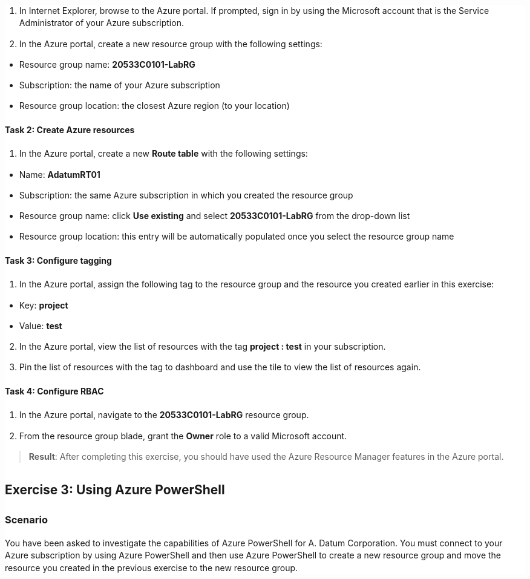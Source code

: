 1. In Internet Explorer, browse to the Azure portal. If prompted, sign in by using the Microsoft account that is the Service Administrator of your Azure subscription.

2. In the Azure portal, create a new resource group with the following settings:

  - Resource group name: **20533C0101-LabRG**

  - Subscription: the name of your Azure subscription

  - Resource group location: the closest Azure region (to your location)

#### Task 2: Create Azure resources

1. In the Azure portal, create a new **Route table** with the following settings:

  - Name: **AdatumRT01**

  - Subscription: the same Azure subscription in which you created the resource group

  - Resource group name: click **Use existing** and select **20533C0101-LabRG** from the drop-down list

  - Resource group location: this entry will be automatically populated once you select the resource group name

#### Task 3: Configure tagging

1. In the Azure portal, assign the following tag to the resource group and the resource you created earlier in this exercise:

- Key: **project**

- Value: **test**

2. In the Azure portal, view the list of resources with the tag **project : test** in your subscription. 

3. Pin the list of resources with the tag to dashboard and use the tile to view the list of resources again.

#### Task 4: Configure RBAC
  
1. In the Azure portal, navigate to the **20533C0101-LabRG** resource group.

2. From the resource group blade, grant the **Owner** role to a valid Microsoft account.

>  **Result**: After completing this exercise, you should have used the Azure Resource Manager features in the Azure portal.




## Exercise 3: Using Azure PowerShell
  
### Scenario
  
You have been asked to investigate the capabilities of Azure PowerShell for A. Datum Corporation. You must connect to your Azure subscription by using Azure PowerShell and then use Azure PowerShell to create a new resource group and move the resource you created in the previous exercise to the new resource group.
